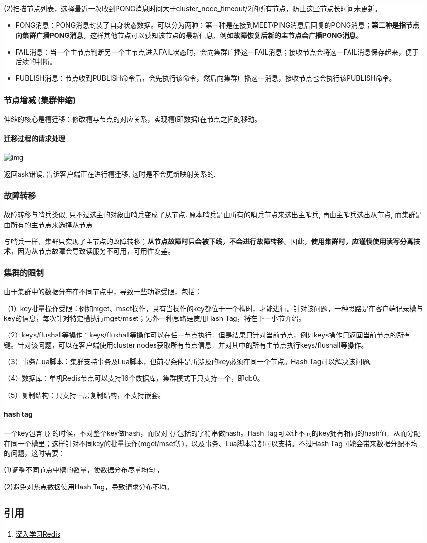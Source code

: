   (2)扫描节点列表，选择最近一次收到PONG消息时间大于cluster_node_timeout/2的所有节点，防止这些节点长时间未更新。

- PONG消息：PONG消息封装了自身状态数据。可以分为两种：第一种是在接到MEET/PING消息后回复的PONG消息；**第二种是指节点向集群广播PONG消息**，这样其他节点可以获知该节点的最新信息，例如**故障恢复后新的主节点会广播PONG消息。**

- FAIL消息：当一个主节点判断另一个主节点进入FAIL状态时，会向集群广播这一FAIL消息；接收节点会将这一FAIL消息保存起来，便于后续的判断。

- PUBLISH消息：节点收到PUBLISH命令后，会先执行该命令，然后向集群广播这一消息，接收节点也会执行该PUBLISH命令。

### 节点增减 (集群伸缩)

伸缩的核心是槽迁移：修改槽与节点的对应关系，实现槽(即数据)在节点之间的移动。

#### 迁移过程的请求处理

![img](https://img2018.cnblogs.com/blog/1174710/201810/1174710-20181025213612837-648236990.png)

返回ask错误, 告诉客户端正在进行槽迁移, 这时是不会更新映射关系的.

### 故障转移

故障转移与哨兵类似, 只不过选主的对象由哨兵变成了从节点. 原本哨兵是由所有的哨兵节点来选出主哨兵, 再由主哨兵选出从节点, 而集群是由所有的主节点来选择从节点

与哨兵一样，集群只实现了主节点的故障转移；**从节点故障时只会被下线，不会进行故障转移**。因此，**使用集群时，应谨慎使用读写分离技术**，因为从节点故障会导致读服务不可用，可用性变差。

### 集群的限制

由于集群中的数据分布在不同节点中，导致一些功能受限，包括：

（1）key批量操作受限：例如mget、mset操作，只有当操作的key都位于一个槽时，才能进行。针对该问题，一种思路是在客户端记录槽与key的信息，每次针对特定槽执行mget/mset；另外一种思路是使用Hash Tag，将在下一小节介绍。

（2）keys/flushall等操作：keys/flushall等操作可以在任一节点执行，但是结果只针对当前节点，例如keys操作只返回当前节点的所有键。针对该问题，可以在客户端使用cluster nodes获取所有节点信息，并对其中的所有主节点执行keys/flushall等操作。

（3）事务/Lua脚本：集群支持事务及Lua脚本，但前提条件是所涉及的key必须在同一个节点。Hash Tag可以解决该问题。

（4）数据库：单机Redis节点可以支持16个数据库，集群模式下只支持一个，即db0。

（5）复制结构：只支持一层复制结构，不支持嵌套。

#### hash tag

一个key包含 {} 的时候，不对整个key做hash，而仅对 {} 包括的字符串做hash。Hash Tag可以让不同的key拥有相同的hash值，从而分配在同一个槽里；这样针对不同key的批量操作(mget/mset等)，以及事务、Lua脚本等都可以支持。不过Hash Tag可能会带来数据分配不均的问题，这时需要：

(1)调整不同节点中槽的数量，使数据分布尽量均匀；

(2)避免对热点数据使用Hash Tag，导致请求分布不均。

## 引用

1. [深入学习Redis](https://www.cnblogs.com/kismetv/p/8654978.html)